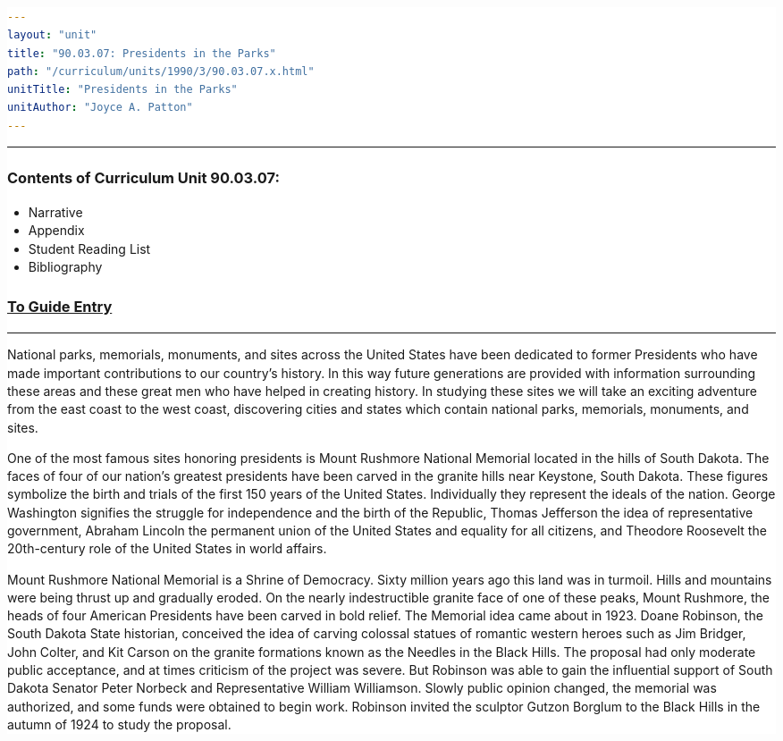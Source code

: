 ```yaml
---
layout: "unit"
title: "90.03.07: Presidents in the Parks"
path: "/curriculum/units/1990/3/90.03.07.x.html"
unitTitle: "Presidents in the Parks"
unitAuthor: "Joyce A. Patton"
---
```

<body>
<hr/>
<h3>
Contents of Curriculum Unit 90.03.07:
</h3>
<ul>
<li>
Narrative
</li>
<li>
Appendix
</li>
<li>
Student Reading List
</li>
<li>
Bibliography
</li>
</ul>
<h3>
<a href="../../../guides/1990/3/90.03.07.x.html">
To Guide Entry
</a>
</h3>
<hr/>
National parks, memorials, monuments, and sites across the United States have been dedicated to former Presidents who have made important contributions to our country’s history. In this way future generations are provided with information surrounding these areas and these great men who have helped in creating history. In studying these sites we will take an exciting adventure from the east coast to the west coast, discovering cities and states which contain national parks, memorials, monuments, and sites.
<p>
One of the most famous sites honoring presidents is Mount Rushmore National Memorial located in the hills of South Dakota. The faces of four of our nation’s greatest presidents have been carved in the granite hills near Keystone, South Dakota. These figures symbolize the birth and trials of the first 150 years of the United States. Individually they represent the ideals of the nation. George Washington signifies the struggle for independence and the birth of the Republic, Thomas Jefferson the idea of representative government, Abraham Lincoln the permanent union of the United States and equality for all citizens, and Theodore Roosevelt the 20th-century role of the United States in world affairs.
</p>
<p>
Mount Rushmore National Memorial is a Shrine of Democracy. Sixty million years ago this land was in turmoil. Hills and mountains were being thrust up and gradually eroded. On the nearly indestructible granite face of one of these peaks, Mount Rushmore, the heads of four American Presidents have been carved in bold relief. The Memorial idea came about in 1923. Doane Robinson, the South Dakota State historian, conceived the idea of carving colossal statues of romantic western heroes such as Jim Bridger, John Colter, and Kit Carson on the granite formations known as the Needles in the Black Hills. The proposal had only moderate public acceptance, and at times criticism of the project was severe. But Robinson was able to gain the influential support of South Dakota Senator Peter Norbeck and Representative William Williamson. Slowly public opinion changed, the memorial was authorized, and some funds were obtained to begin work. Robinson invited the sculptor Gutzon Borglum to the Black Hills in the autumn of 1924 to study the proposal.
</p>